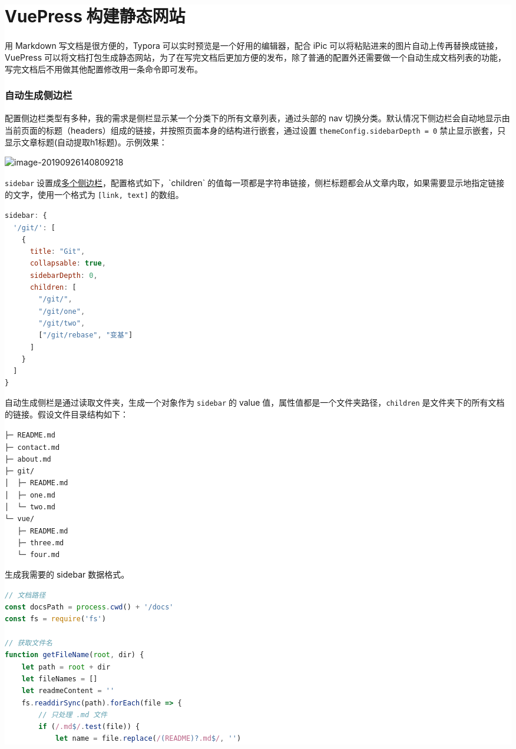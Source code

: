 # VuePress 构建静态网站

用 Markdown 写文档是很方便的，Typora 可以实时预览是一个好用的编辑器，配合 iPic 可以将粘贴进来的图片自动上传再替换成链接，VuePress 可以将文档打包生成静态网站，为了在写完文档后更加方便的发布，除了普通的配置外还需要做一个自动生成文档列表的功能，写完文档后不用做其他配置修改用一条命令即可发布。

### 自动生成侧边栏

配置侧边栏类型有多种，我的需求是侧栏显示某一个分类下的所有文章列表，通过头部的 nav 切换分类。默认情况下侧边栏会自动地显示由当前页面的标题（headers）组成的链接，并按照页面本身的结构进行嵌套，通过设置 `themeConfig.sidebarDepth = 0` 禁止显示嵌套，只显示文章标题(自动提取h1标题)。示例效果：

![image-20190926140809218](https://tva1.sinaimg.cn/large/006y8mN6gy1g7cvza3c53j327s0cg76l.jpg)

`sidebar` 设置成[多个侧边栏]([https://vuepress.vuejs.org/zh/theme/default-theme-config.html#%E5%A4%9A%E4%B8%AA%E4%BE%A7%E8%BE%B9%E6%A0%8F](https://vuepress.vuejs.org/zh/theme/default-theme-config.html#多个侧边栏))，配置格式如下，`children` 的值每一项都是字符串链接，侧栏标题都会从文章内取，如果需要显示地指定链接的文字，使用一个格式为 `[link, text]` 的数组。

```js
sidebar: {
  '/git/': [
    {
      title: "Git",
      collapsable: true,
      sidebarDepth: 0,
      children: [
        "/git/",
        "/git/one",
        "/git/two",
        ["/git/rebase", "变基"]
      ]
    }
  ]
}
```

自动生成侧栏是通过读取文件夹，生成一个对象作为 `sidebar` 的 value 值，属性值都是一个文件夹路径，`children` 是文件夹下的所有文档的链接。假设文件目录结构如下：

```
├─ README.md
├─ contact.md
├─ about.md
├─ git/
│  ├─ README.md
│  ├─ one.md
│  └─ two.md
└─ vue/
   ├─ README.md
   ├─ three.md
   └─ four.md
```

生成我需要的 sidebar 数据格式。

```js
// 文档路径
const docsPath = process.cwd() + '/docs'
const fs = require('fs')

// 获取文件名
function getFileName(root, dir) {
    let path = root + dir
    let fileNames = []
    let readmeContent = ''
    fs.readdirSync(path).forEach(file => {
        // 只处理 .md 文件
        if (/.md$/.test(file)) {
            let name = file.replace(/(README)?.md$/, '')
```